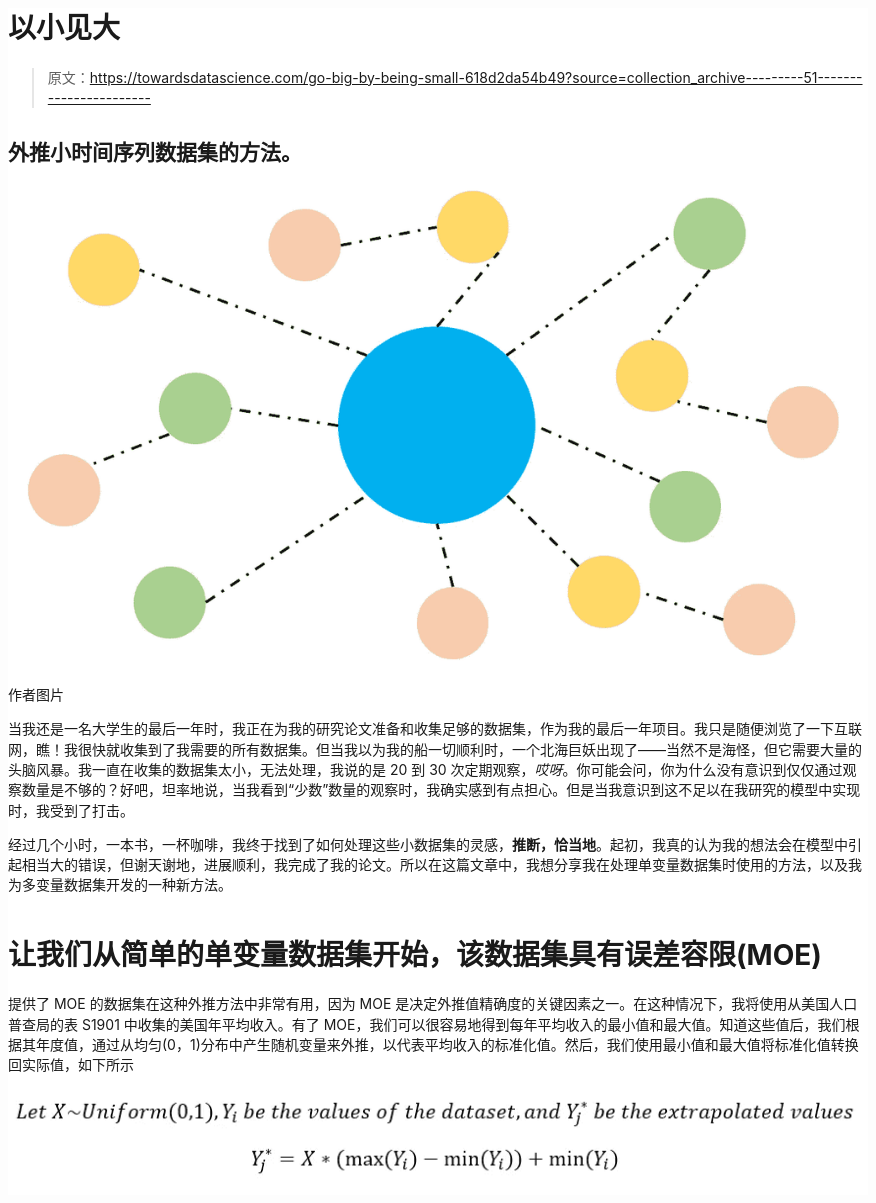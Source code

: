 # 以小见大

> 原文：<https://towardsdatascience.com/go-big-by-being-small-618d2da54b49?source=collection_archive---------51----------------------->

## 外推小时间序列数据集的方法。

![](img/d7834752537e64adc993b81b9b477b60.png)

作者图片

当我还是一名大学生的最后一年时，我正在为我的研究论文准备和收集足够的数据集，作为我的最后一年项目。我只是随便浏览了一下互联网，瞧！我很快就收集到了我需要的所有数据集。但当我以为我的船一切顺利时，一个北海巨妖出现了——当然不是海怪，但它需要大量的头脑风暴。我一直在收集的数据集太小，无法处理，我说的是 20 到 30 次定期观察，*哎呀*。你可能会问，你为什么没有意识到仅仅通过观察数量是不够的？好吧，坦率地说，当我看到“少数”数量的观察时，我确实感到有点担心。但是当我意识到这不足以在我研究的模型中实现时，我受到了打击。

经过几个小时，一本书，一杯咖啡，我终于找到了如何处理这些小数据集的灵感，**推断，恰当地**。起初，我真的认为我的想法会在模型中引起相当大的错误，但谢天谢地，进展顺利，我完成了我的论文。所以在这篇文章中，我想分享我在处理单变量数据集时使用的方法，以及我为多变量数据集开发的一种新方法。

# 让我们从简单的单变量数据集开始，该数据集具有误差容限(MOE)

提供了 MOE 的数据集在这种外推方法中非常有用，因为 MOE 是决定外推值精确度的关键因素之一。在这种情况下，我将使用从美国人口普查局的表 S1901 中收集的美国年平均收入。有了 MOE，我们可以很容易地得到每年平均收入的最小值和最大值。知道这些值后，我们根据其年度值，通过从均匀(0，1)分布中产生随机变量来外推，以代表平均收入的标准化值。然后，我们使用最小值和最大值将标准化值转换回实际值，如下所示

![](img/7e81822271380c9b49bc6c552da3276f.png)
